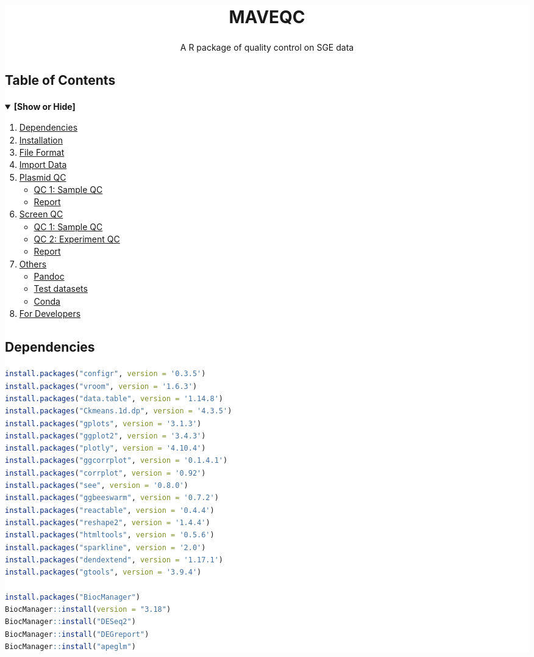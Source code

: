 <div align="center">
<h1 align="center">MAVEQC</h1>
  <p align="center">A R package of quality control on SGE data</p>
</div>

## Table of Contents
<details open>
<summary><b>[Show or Hide]</b></summary>

1. [Dependencies](#dependencies)
2. [Installation](#installation)
3. [File Format](#file-format)
4. [Import Data](#import-data)
5. [Plasmid QC](#plasmid-qc)
    - [QC 1: Sample QC](#pqc1)
    - [Report](#pqc-report)
6. [Screen QC](#screen-qc)
    - [QC 1: Sample QC](#sqc1)
    - [QC 2: Experiment QC](#sqc2)
    - [Report](#sqc-report)
7. [Others](#others)
    - [Pandoc](#pandoc)
    - [Test datasets](#test)
    - [Conda](#conda)
8. [For Developers](#for-developers) 

</details>


## Dependencies
```R
install.packages("configr", version = '0.3.5')
install.packages("vroom", version = '1.6.3')
install.packages("data.table", version = '1.14.8')
install.packages("Ckmeans.1d.dp", version = '4.3.5')
install.packages("gplots", version = '3.1.3')
install.packages("ggplot2", version = '3.4.3')
install.packages("plotly", version = '4.10.4')
install.packages("ggcorrplot", version = '0.1.4.1')
install.packages("corrplot", version = '0.92')
install.packages("see", version = '0.8.0')
install.packages("ggbeeswarm", version = '0.7.2')
install.packages("reactable", version = '0.4.4')
install.packages("reshape2", version = '1.4.4')
install.packages("htmltools", version = '0.5.6')
install.packages("sparkline", version = '2.0')
install.packages("dendextend", version = '1.17.1')
install.packages("gtools", version = '3.9.4')

install.packages("BiocManager")
BiocManager::install(version = "3.18")
BiocManager::install("DESeq2")
BiocManager::install("DEGreport")
BiocManager::install("apeglm")
```
